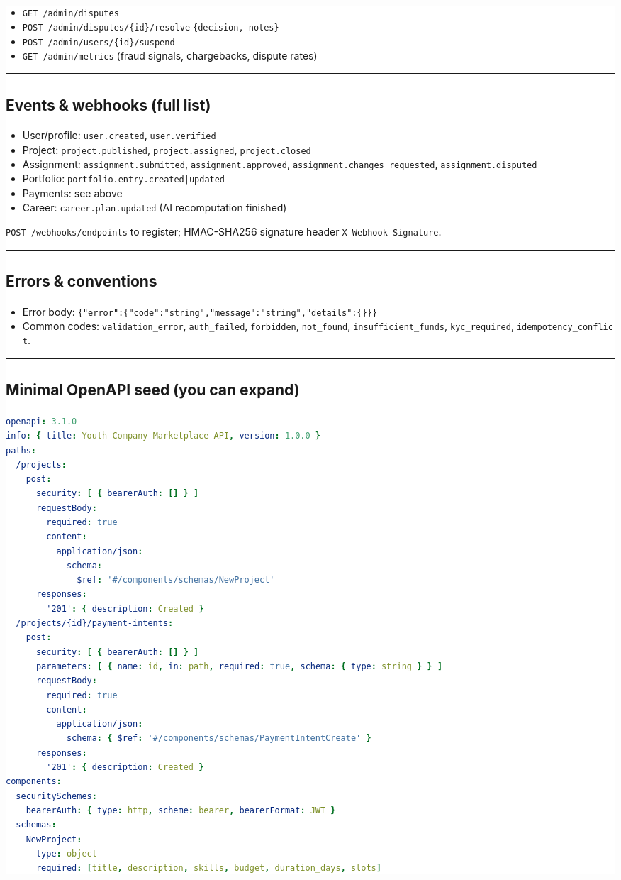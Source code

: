 - `GET /admin/disputes`
- `POST /admin/disputes/{id}/resolve` `{decision, notes}`
- `POST /admin/users/{id}/suspend`
- `GET /admin/metrics` (fraud signals, chargebacks, dispute rates)

---

## Events & webhooks (full list)

- User/profile: `user.created`, `user.verified`
- Project: `project.published`, `project.assigned`, `project.closed`
- Assignment: `assignment.submitted`, `assignment.approved`, `assignment.changes_requested`, `assignment.disputed`
- Portfolio: `portfolio.entry.created|updated`
- Payments: see above
- Career: `career.plan.updated` (AI recomputation finished)

`POST /webhooks/endpoints` to register; HMAC-SHA256 signature header `X-Webhook-Signature`.

---

## Errors & conventions

- Error body: `{"error":{"code":"string","message":"string","details":{}}}`
- Common codes: `validation_error`, `auth_failed`, `forbidden`, `not_found`, `insufficient_funds`, `kyc_required`, `idempotency_conflict`.

---

## Minimal OpenAPI seed (you can expand)

```yaml
openapi: 3.1.0
info: { title: Youth–Company Marketplace API, version: 1.0.0 }
paths:
  /projects:
    post:
      security: [ { bearerAuth: [] } ]
      requestBody:
        required: true
        content:
          application/json:
            schema:
              $ref: '#/components/schemas/NewProject'
      responses:
        '201': { description: Created }
  /projects/{id}/payment-intents:
    post:
      security: [ { bearerAuth: [] } ]
      parameters: [ { name: id, in: path, required: true, schema: { type: string } } ]
      requestBody:
        required: true
        content:
          application/json:
            schema: { $ref: '#/components/schemas/PaymentIntentCreate' }
      responses:
        '201': { description: Created }
components:
  securitySchemes:
    bearerAuth: { type: http, scheme: bearer, bearerFormat: JWT }
  schemas:
    NewProject:
      type: object
      required: [title, description, skills, budget, duration_days, slots]
```